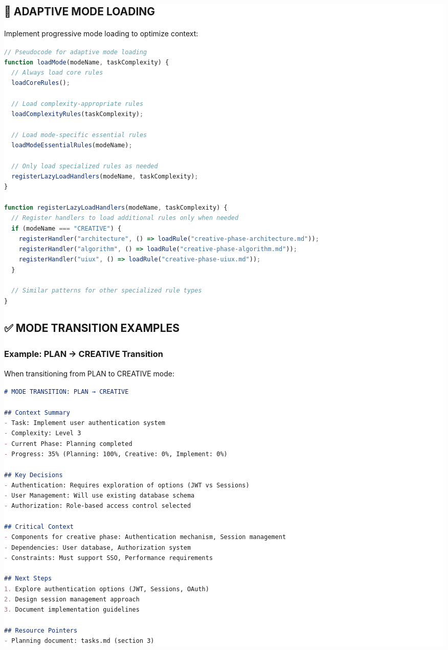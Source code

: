 ## 🚀 ADAPTIVE MODE LOADING

Implement progressive mode loading to optimize context:

```javascript
// Pseudocode for adaptive mode loading
function loadMode(modeName, taskComplexity) {
  // Always load core rules
  loadCoreRules();
  
  // Load complexity-appropriate rules
  loadComplexityRules(taskComplexity);
  
  // Load mode-specific essential rules
  loadModeEssentialRules(modeName);
  
  // Only load specialized rules as needed
  registerLazyLoadHandlers(modeName, taskComplexity);
}

function registerLazyLoadHandlers(modeName, taskComplexity) {
  // Register handlers to load additional rules only when needed
  if (modeName === "CREATIVE") {
    registerHandler("architecture", () => loadRule("creative-phase-architecture.md"));
    registerHandler("algorithm", () => loadRule("creative-phase-algorithm.md"));
    registerHandler("uiux", () => loadRule("creative-phase-uiux.md"));
  }
  
  // Similar patterns for other specialized rule types
}
```

## ✅ MODE TRANSITION EXAMPLES

### Example: PLAN → CREATIVE Transition

When transitioning from PLAN to CREATIVE mode:

```markdown
# MODE TRANSITION: PLAN → CREATIVE

## Context Summary
- Task: Implement user authentication system
- Complexity: Level 3
- Current Phase: Planning completed
- Progress: 35% (Planning: 100%, Creative: 0%, Implement: 0%)

## Key Decisions
- Authentication: Requires exploration of options (JWT vs Sessions)
- User Management: Will use existing database schema
- Authorization: Role-based access control selected

## Critical Context
- Components for creative phase: Authentication mechanism, Session management
- Dependencies: User database, Authorization system
- Constraints: Must support SSO, Performance requirements

## Next Steps
1. Explore authentication options (JWT, Sessions, OAuth)
2. Design session management approach
3. Document implementation guidelines

## Resource Pointers
- Planning document: tasks.md (section 3)
```
